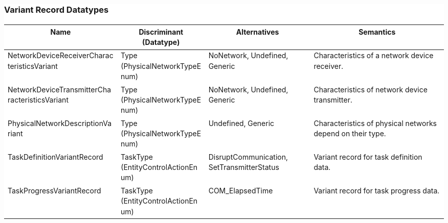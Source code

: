 ### Variant Record Datatypes
|Name|Discriminant (Datatype)|Alternatives|Semantics|
|---|---|---|---|
|NetworkDeviceReceiverCharacteristicsVariant|Type (PhysicalNetworkTypeEnum)|NoNetwork, Undefined, Generic|Characteristics of a network device receiver.|
|NetworkDeviceTransmitterCharacteristicsVariant|Type (PhysicalNetworkTypeEnum)|NoNetwork, Undefined, Generic|Characteristics of network device transmitter.|
|PhysicalNetworkDescriptionVariant|Type (PhysicalNetworkTypeEnum)|Undefined, Generic|Characteristics of physical networks depend on their type.|
|TaskDefinitionVariantRecord|TaskType (EntityControlActionEnum)|DisruptCommunication, SetTransmitterStatus|Variant record for task definition data.|
|TaskProgressVariantRecord|TaskType (EntityControlActionEnum)|COM_ElapsedTime|Variant record for task progress data.|
    